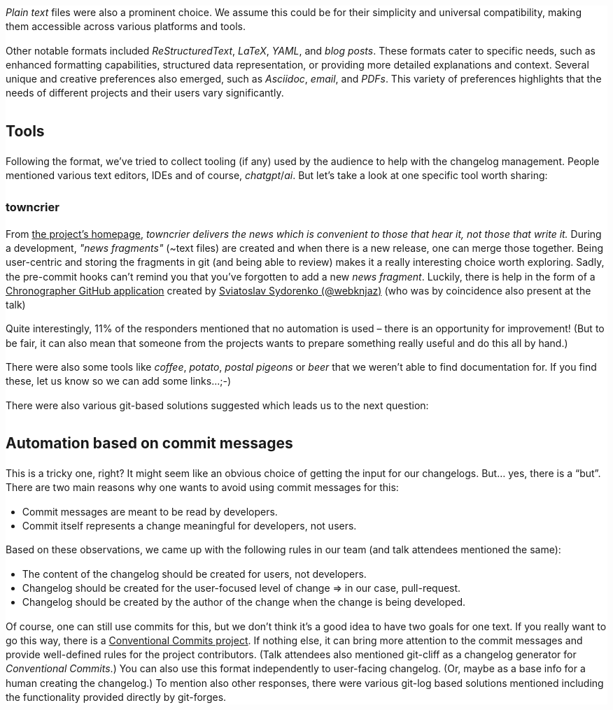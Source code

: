 _Plain text_ files were also a prominent choice. We assume this could be for their simplicity and universal compatibility, making them accessible across various platforms and tools.

Other notable formats included _ReStructuredText_, _LaTeX_, _YAML_, and _blog posts_. These formats cater to specific needs, such as enhanced formatting capabilities, structured data representation, or providing more detailed explanations and context. Several unique and creative preferences also emerged, such as _Asciidoc_, _email_, and _PDFs_. This variety of preferences highlights that the needs of different projects and their users vary significantly.

## Tools

Following the format, we’ve tried to collect tooling (if any) used by the audience to help with the changelog management. People mentioned various text editors, IDEs and of course, _chatgpt_/_ai_. But let’s take a look at one specific tool worth sharing:

### towncrier

From [the project’s homepage](https://towncrier.readthedocs.io/en/stable/index.html), _towncrier delivers the news which is convenient to those that hear it, not those that write it._ During a development, _"news fragments"_ (~text files) are created and when there is a new release, one can merge those together. Being user-centric and storing the fragments in git (and being able to review) makes it a really interesting choice worth exploring. Sadly, the pre-commit hooks can’t remind you that you’ve forgotten to add a new _news fragment_. Luckily, there is help in the form of a [Chronographer GitHub application](https://github.com/sanitizers/chronographer-github-app) created by [Sviatoslav Sydorenko (@webknjaz)](https://github.com/webknjaz) (who was by coincidence also present at the talk)

Quite interestingly, 11% of the responders mentioned that no automation is used – there is an opportunity for improvement! (But to be fair, it can also mean that someone from the projects wants to prepare something really useful and do this all by hand.)

There were also some tools like _coffee_, _potato_, _postal pigeons_ or _beer_ that we weren’t able to find documentation for. If you find these, let us know so we can add some links...;-)

There were also various git-based solutions suggested which leads us to the next question:

## Automation based on commit messages

This is a tricky one, right? It might seem like an obvious choice of getting the input for our changelogs. But… yes, there is a “but”. There are two main reasons why one wants to avoid using commit messages for this:

- Commit messages are meant to be read by developers.
- Commit itself represents a change meaningful for developers, not users.

Based on these observations, we came up with the following rules in our team (and talk attendees mentioned the same):

- The content of the changelog should be created for users, not developers.
- Changelog should be created for the user-focused level of change => in our case, pull-request.
- Changelog should be created by the author of the change when the change is being developed.

Of course, one can still use commits for this, but we don’t think it’s a good idea to have two goals for one text. If you really want to go this way, there is a [Conventional Commits project](https://www.conventionalcommits.org/). If nothing else, it can bring more attention to the commit messages and provide well-defined rules for the project contributors. (Talk attendees also mentioned git-cliff as a changelog generator for _Conventional Commits_.) You can also use this format independently to user-facing changelog. (Or, maybe as a base info for a human creating the changelog.) To mention also other responses, there were various git-log based solutions mentioned including the functionality provided directly by git-forges.
